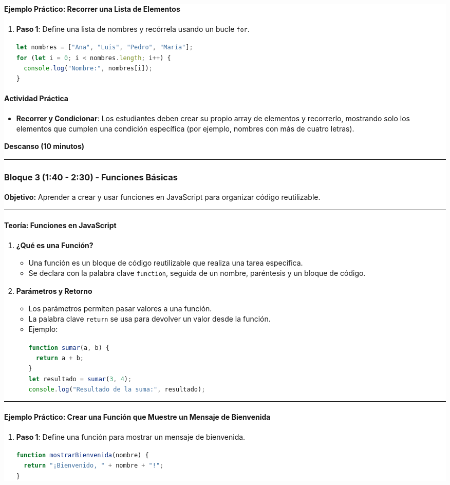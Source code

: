 
#### **Ejemplo Práctico: Recorrer una Lista de Elementos**

1. **Paso 1**: Define una lista de nombres y recórrela usando un bucle `for`.
   ```javascript
   let nombres = ["Ana", "Luis", "Pedro", "María"];
   for (let i = 0; i < nombres.length; i++) {
     console.log("Nombre:", nombres[i]);
   }
   ```

#### **Actividad Práctica**

- **Recorrer y Condicionar**: Los estudiantes deben crear su propio array de elementos y recorrerlo, mostrando solo los elementos que cumplen una condición específica (por ejemplo, nombres con más de cuatro letras).

**Descanso (10 minutos)**

---

### **Bloque 3 (1:40 - 2:30) - Funciones Básicas**

**Objetivo:** Aprender a crear y usar funciones en JavaScript para organizar código reutilizable.

---

#### **Teoría: Funciones en JavaScript**

1. **¿Qué es una Función?**

   - Una función es un bloque de código reutilizable que realiza una tarea específica.
   - Se declara con la palabra clave `function`, seguida de un nombre, paréntesis y un bloque de código.

2. **Parámetros y Retorno**
   - Los parámetros permiten pasar valores a una función.
   - La palabra clave `return` se usa para devolver un valor desde la función.
   - Ejemplo:
     ```javascript
     function sumar(a, b) {
       return a + b;
     }
     let resultado = sumar(3, 4);
     console.log("Resultado de la suma:", resultado);
     ```

---

#### **Ejemplo Práctico: Crear una Función que Muestre un Mensaje de Bienvenida**

1. **Paso 1**: Define una función para mostrar un mensaje de bienvenida.

   ```javascript
   function mostrarBienvenida(nombre) {
     return "¡Bienvenido, " + nombre + "!";
   }
   ```
